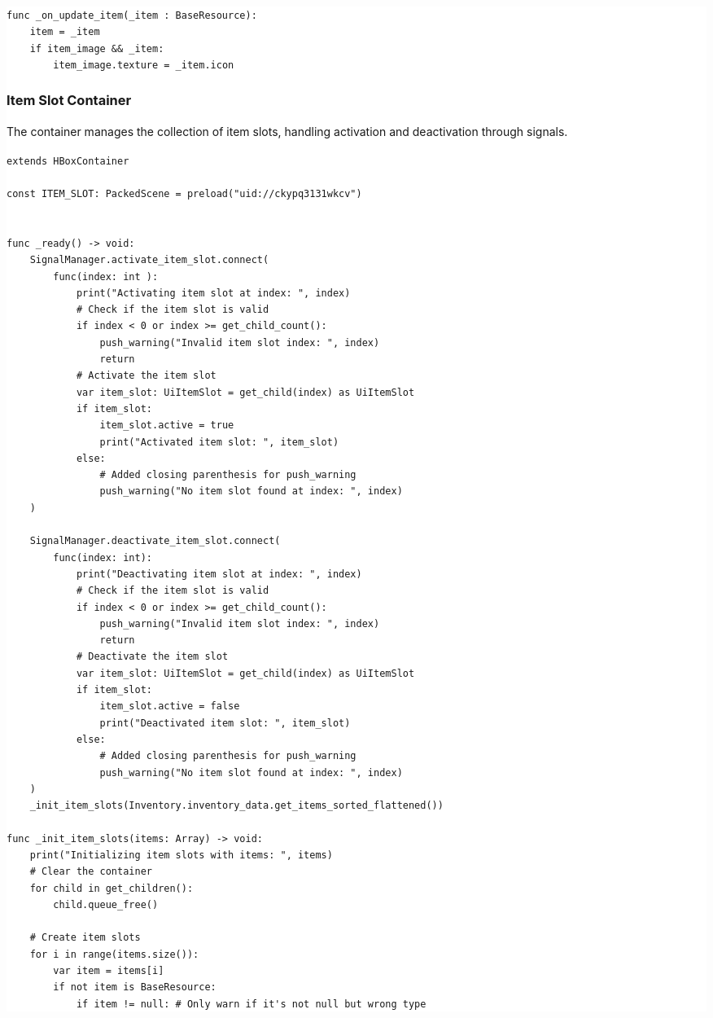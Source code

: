 ```gdscript
func _on_update_item(_item : BaseResource):
	item = _item
	if item_image && _item:
		item_image.texture = _item.icon
```

### Item Slot Container

The container manages the collection of item slots, handling activation and deactivation through signals.

```gdscript
extends HBoxContainer

const ITEM_SLOT: PackedScene = preload("uid://ckypq3131wkcv")


func _ready() -> void:
	SignalManager.activate_item_slot.connect(
		func(index: int ):
			print("Activating item slot at index: ", index)
			# Check if the item slot is valid
			if index < 0 or index >= get_child_count():
				push_warning("Invalid item slot index: ", index)
				return
			# Activate the item slot
			var item_slot: UiItemSlot = get_child(index) as UiItemSlot
			if item_slot:
				item_slot.active = true
				print("Activated item slot: ", item_slot)
			else:
				# Added closing parenthesis for push_warning
				push_warning("No item slot found at index: ", index)
	)

	SignalManager.deactivate_item_slot.connect(
		func(index: int):
			print("Deactivating item slot at index: ", index)
			# Check if the item slot is valid
			if index < 0 or index >= get_child_count():
				push_warning("Invalid item slot index: ", index)
				return
			# Deactivate the item slot
			var item_slot: UiItemSlot = get_child(index) as UiItemSlot
			if item_slot:
				item_slot.active = false
				print("Deactivated item slot: ", item_slot)
			else:
				# Added closing parenthesis for push_warning
				push_warning("No item slot found at index: ", index)
	)
	_init_item_slots(Inventory.inventory_data.get_items_sorted_flattened())

func _init_item_slots(items: Array) -> void:
	print("Initializing item slots with items: ", items)
	# Clear the container
	for child in get_children():
		child.queue_free()

	# Create item slots
	for i in range(items.size()):
		var item = items[i]
		if not item is BaseResource:
			if item != null: # Only warn if it's not null but wrong type
```
